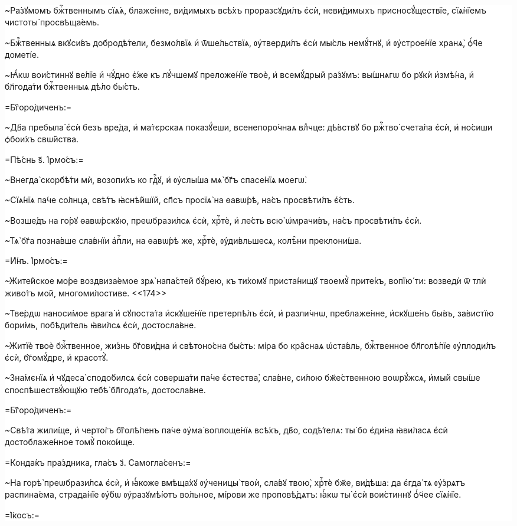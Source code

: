 ~Ра́зꙋмомъ бжⷭ҇твеннымъ сїѧ́ѧ, блаже́нне, ви́димыхъ всѣ́хъ проразсꙋди́лъ є҆сѝ,
неви́димыхъ присносꙋ́ществїе, сїѧ́нїемъ чистоты̀ просвѣща́емь.

~Бжⷭ҇твенныѧ вкꙋси́въ добродѣ́тели, безмо́лвїѧ и҆ ѿше́льствїѧ, ᲂу҆тверди́лъ
є҆сѝ мы́сль немꙋ́тнꙋ, и҆ ᲂу҆строе́нїе хранѧ̀, ѻ҆́ч҃е дометі́е.

~Ꙗ҆́кѡ вои́стиннꙋ ве́лїе и҆ чꙋ́дно є҆́же къ лꙋ́чшемꙋ преложе́нїе твоѐ, и҆
всемꙋ́дрый ра́зꙋмъ: вы́шнѧгѡ бо рꙋкѝ и҆змѣ́на, и҆ бл҃года́ти бжⷭ҇твенныѧ дѣ́ло
бы́сть.

=Бг҃оро́диченъ:=

~Дв҃а пребыла̀ є҆сѝ безъ вре́да, и҆ ма́тєрскаѧ показꙋ́еши, всенепоро́чнаѧ
влⷣчце: дѣ́вствꙋ бо ржⷭ҇тво̀ счета́ла є҆сѝ, и҆ но́сиши ѻ҆бои́хъ свѡ́йства.

=Пѣ́снь ѕ҃. І҆рмо́съ:=

~Внегда̀ скорбѣ́ти мѝ, возопи́хъ ко гдⷭ҇ꙋ, и҆ ᲂу҆слы́ша мѧ̀ бг҃ъ спасе́нїѧ
моегѡ̀.

~Сїѧ́нїѧ па́че со́лнца, свѣ́тъ ꙗ҆снѣ́йшїй, сп҃съ просїѧ̀ на ѳавѡ́рѣ, на́съ
просвѣти́лъ є҆́сть.

~Возше́дъ на го́рꙋ ѳавѡ́рскꙋю, преѡбрази́лсѧ є҆сѝ, хрⷭ҇тѐ, и҆ ле́сть всю̀
ѡ҆мрачи́въ, на́съ просвѣти́лъ є҆сѝ.

~Тѧ̀ бг҃а позна́вше сла́внїи а҆пⷭ҇ли, на ѳавѡ́рѣ же, хрⷭ҇тѐ, ᲂу҆ди́вльшесѧ,
колѣ̑ни преклони́ша.

=И҆́нъ. І҆рмо́съ:=

~Жите́йское мо́ре воздвиза́емое зрѧ̀ напа́стей бꙋ́рею, къ ти́хомꙋ приста́нищꙋ
твоемꙋ̀ прите́къ, вопїю́ ти: возведѝ ѿ тлѝ живо́тъ мо́й, многоми́лостиве.
<<174>>

~Тве́рдѡ наноси́мое врага̀ и҆ сꙋпоста́та и҆скꙋше́нїе претерпѣ́лъ є҆сѝ, и҆
разли́чнѡ, преблаже́нне, и҆скꙋше́нъ бы́въ, за́вистїю бори́мь, побѣди́тель
ꙗ҆ви́лсѧ є҆сѝ, достосла́вне.

~Житїѐ твоѐ бжⷭ҇твенное, жи́знь бг҃ови́дна и҆ свѣтоно́сна бы́сть: мі́ра бо
кра̑снаѧ ѡ҆ста́вль, бжⷭ҇твенное бл҃голѣ́пїе ᲂу҆плоди́лъ є҆сѝ, бг҃омꙋ́дре, и҆
красотꙋ̀.

~Зна́мєнїѧ и҆ чꙋдеса̀ сподо́билсѧ є҆сѝ соверша́ти па́че є҆стества̀, сла́вне,
си́лою бж҃е́ственною воѡрꙋ́жсѧ, и҆мы́й свы́ше споспѣшествꙋ́ющꙋю тебѣ̀
бл҃года́ть, достосла́вне.

=Бг҃оро́диченъ:=

~Свѣ́та жили́ще, и҆ черто́гъ бг҃олѣ́пенъ па́че ᲂу҆ма̀ воплоще́нїѧ всѣ́хъ, дв҃о,
содѣ́телѧ: ты́ бо є҆ди́на ꙗ҆ви́ласѧ є҆сѝ достоблаже́нное томꙋ̀ поко́ище.

=Конда́къ пра́здника, гла́съ з҃. Самогла́сенъ:=

~На горѣ̀ преѡбрази́лсѧ є҆сѝ, и҆ ꙗ҆́коже вмѣща́хꙋ ᲂу҆ченицы̀ твоѝ, сла́вꙋ
твою̀, хрⷭ҇тѐ бж҃е, ви́дѣша: да є҆гда́ тѧ ᲂу҆́зрѧтъ распина́ема, страда́нїе
ᲂу҆́бѡ ᲂу҆разꙋмѣ́ютъ во́льное, мі́рови же проповѣ́дѧтъ: ꙗ҆́кѡ ты̀ є҆сѝ
вои́стиннꙋ ѻ҆́ч҃ее сїѧ́нїе.

=І҆́косъ:=
